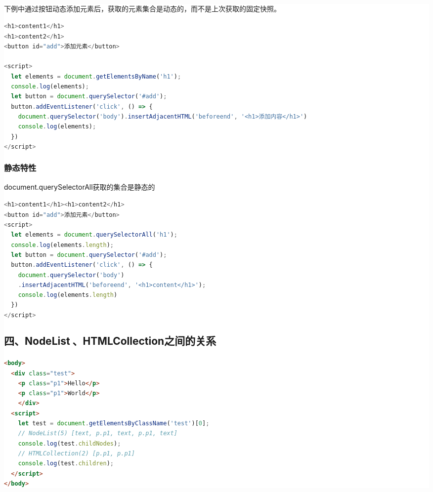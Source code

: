 下例中通过按钮动态添加元素后，获取的元素集合是动态的，而不是上次获取的固定快照。

```javascript
<h1>content1</h1>
<h1>content2</h1>
<button id="add">添加元素</button>

<script>
  let elements = document.getElementsByName('h1');
  console.log(elements);
  let button = document.querySelector('#add');
  button.addEventListener('click', () => {
    document.querySelector('body').insertAdjacentHTML('beforeend', '<h1>添加内容</h1>')
    console.log(elements);
  })
</script>
```

### 静态特性

document.querySelectorAll获取的集合是静态的

```javascript
<h1>content1</h1><h1>content2</h1>
<button id="add">添加元素</button>
<script>
  let elements = document.querySelectorAll('h1');
  console.log(elements.length);
  let button = document.querySelector('#add');
  button.addEventListener('click', () => {
    document.querySelector('body')
    .insertAdjacentHTML('beforeend', '<h1>content</h1>');
    console.log(elements.length)
  })
</script>
```

## 四、NodeList 、HTMLCollection之间的关系

```html
<body>
  <div class="test">
    <p class="p1">Hello</p>
    <p class="p1">World</p>
	</div>
  <script>
    let test = document.getElementsByClassName('test')[0];
    // NodeList(5) [text, p.p1, text, p.p1, text]
    console.log(test.childNodes);
    // HTMLCollection(2) [p.p1, p.p1]
    console.log(test.children); 
  </script>
</body>
```
